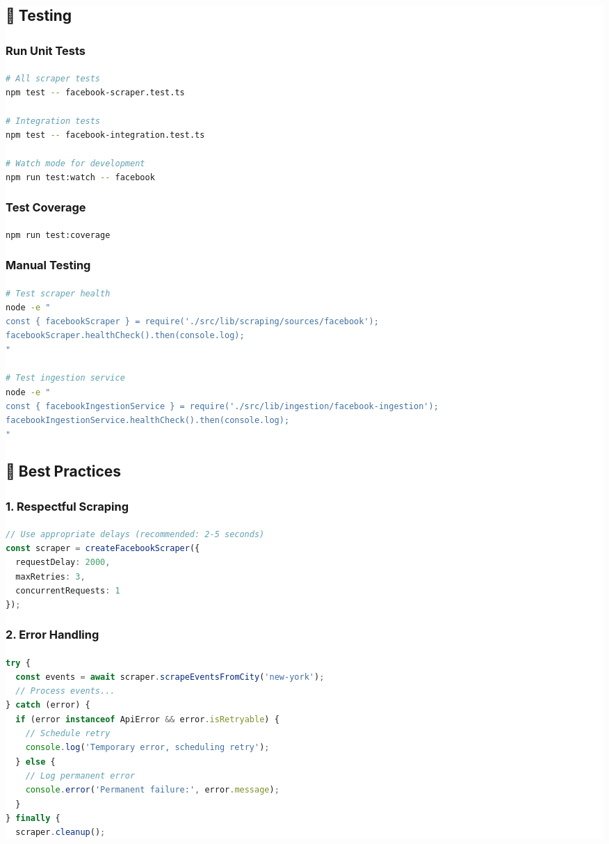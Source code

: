 ## 🧪 Testing

### Run Unit Tests

```bash
# All scraper tests
npm test -- facebook-scraper.test.ts

# Integration tests
npm test -- facebook-integration.test.ts

# Watch mode for development
npm run test:watch -- facebook
```

### Test Coverage

```bash
npm run test:coverage
```

### Manual Testing

```bash
# Test scraper health
node -e "
const { facebookScraper } = require('./src/lib/scraping/sources/facebook');
facebookScraper.healthCheck().then(console.log);
"

# Test ingestion service
node -e "
const { facebookIngestionService } = require('./src/lib/ingestion/facebook-ingestion');
facebookIngestionService.healthCheck().then(console.log);
"
```

## 🚦 Best Practices

### 1. Respectful Scraping
```typescript
// Use appropriate delays (recommended: 2-5 seconds)
const scraper = createFacebookScraper({
  requestDelay: 2000,
  maxRetries: 3,
  concurrentRequests: 1
});
```

### 2. Error Handling
```typescript
try {
  const events = await scraper.scrapeEventsFromCity('new-york');
  // Process events...
} catch (error) {
  if (error instanceof ApiError && error.isRetryable) {
    // Schedule retry
    console.log('Temporary error, scheduling retry');
  } else {
    // Log permanent error
    console.error('Permanent failure:', error.message);
  }
} finally {
  scraper.cleanup();
```